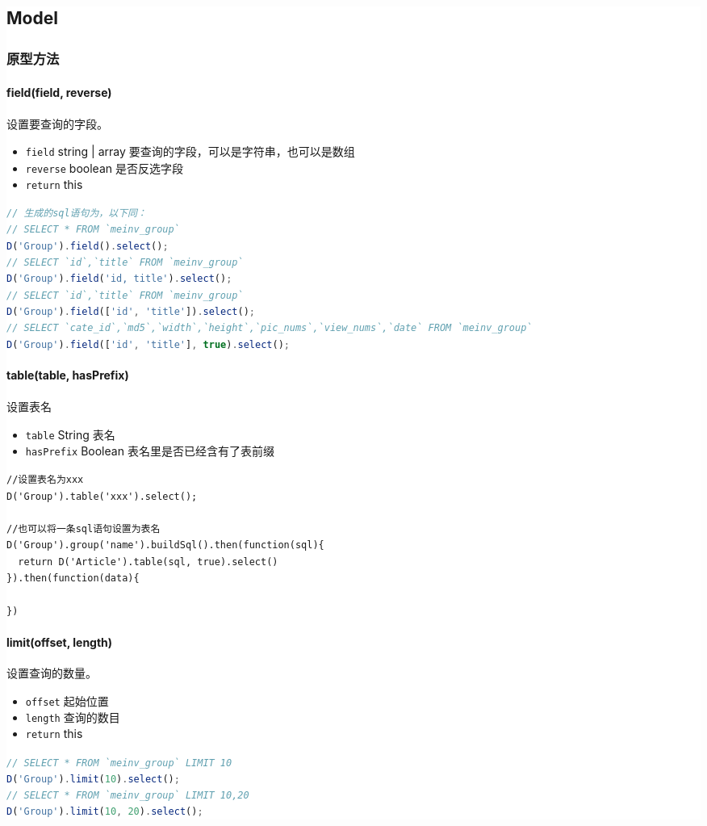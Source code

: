 ## Model

### 原型方法

#### field(field, reverse)

设置要查询的字段。

* `field` string | array 要查询的字段，可以是字符串，也可以是数组
* `reverse` boolean 是否反选字段
* `return` this

```js
// 生成的sql语句为，以下同： 
// SELECT * FROM `meinv_group` 
D('Group').field().select(); 
// SELECT `id`,`title` FROM `meinv_group` 
D('Group').field('id, title').select(); 
// SELECT `id`,`title` FROM `meinv_group` 
D('Group').field(['id', 'title']).select();
// SELECT `cate_id`,`md5`,`width`,`height`,`pic_nums`,`view_nums`,`date` FROM `meinv_group` 
D('Group').field(['id', 'title'], true).select();
```

#### table(table, hasPrefix)

设置表名

* `table` String 表名
* `hasPrefix` Boolean 表名里是否已经含有了表前缀

```
//设置表名为xxx
D('Group').table('xxx').select();

//也可以将一条sql语句设置为表名
D('Group').group('name').buildSql().then(function(sql){
  return D('Article').table(sql, true).select()
}).then(function(data){
  
})
```

#### limit(offset, length)

设置查询的数量。

* `offset` 起始位置
* `length` 查询的数目
* `return` this

```js
// SELECT * FROM `meinv_group` LIMIT 10 
D('Group').limit(10).select();
// SELECT * FROM `meinv_group` LIMIT 10,20 
D('Group').limit(10, 20).select();
```
